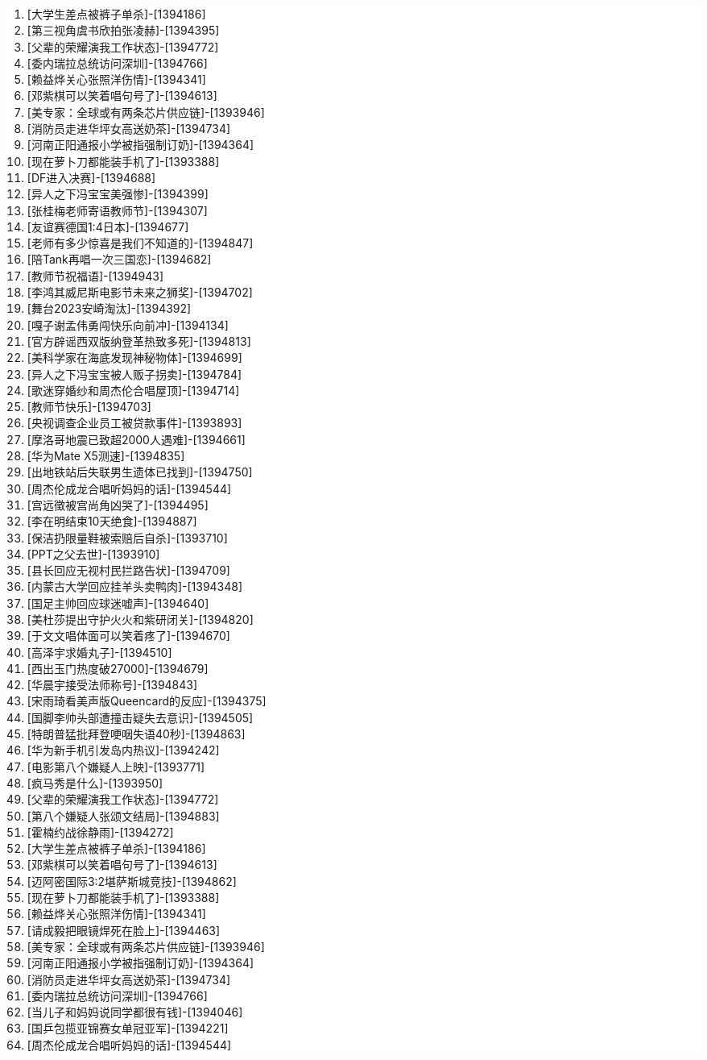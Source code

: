 1. [大学生差点被裤子单杀]-[1394186]
1. [第三视角虞书欣拍张凌赫]-[1394395]
1. [父辈的荣耀演我工作状态]-[1394772]
1. [委内瑞拉总统访问深圳]-[1394766]
1. [赖益烨关心张照洋伤情]-[1394341]
1. [邓紫棋可以笑着唱句号了]-[1394613]
1. [美专家：全球或有两条芯片供应链]-[1393946]
1. [消防员走进华坪女高送奶茶]-[1394734]
1. [河南正阳通报小学被指强制订奶]-[1394364]
1. [现在萝卜刀都能装手机了]-[1393388]
1. [DF进入决赛]-[1394688]
1. [异人之下冯宝宝美强惨]-[1394399]
1. [张桂梅老师寄语教师节]-[1394307]
1. [友谊赛德国1:4日本]-[1394677]
1. [老师有多少惊喜是我们不知道的]-[1394847]
1. [陪Tank再唱一次三国恋]-[1394682]
1. [教师节祝福语]-[1394943]
1. [李鸿其威尼斯电影节未来之狮奖]-[1394702]
1. [舞台2023安崎淘汰]-[1394392]
1. [嘎子谢孟伟勇闯快乐向前冲]-[1394134]
1. [官方辟谣西双版纳登革热致多死]-[1394813]
1. [美科学家在海底发现神秘物体]-[1394699]
1. [异人之下冯宝宝被人贩子拐卖]-[1394784]
1. [歌迷穿婚纱和周杰伦合唱屋顶]-[1394714]
1. [教师节快乐]-[1394703]
1. [央视调查企业员工被贷款事件]-[1393893]
1. [摩洛哥地震已致超2000人遇难]-[1394661]
1. [华为Mate X5测速]-[1394835]
1. [出地铁站后失联男生遗体已找到]-[1394750]
1. [周杰伦成龙合唱听妈妈的话]-[1394544]
1. [宫远徵被宫尚角凶哭了]-[1394495]
1. [李在明结束10天绝食]-[1394887]
1. [保洁扔限量鞋被索赔后自杀]-[1393710]
1. [PPT之父去世]-[1393910]
1. [县长回应无视村民拦路告状]-[1394709]
1. [内蒙古大学回应挂羊头卖鸭肉]-[1394348]
1. [国足主帅回应球迷嘘声]-[1394640]
1. [美杜莎提出守护火火和紫研闭关]-[1394820]
1. [于文文唱体面可以笑着疼了]-[1394670]
1. [高泽宇求婚丸子]-[1394510]
1. [西出玉门热度破27000]-[1394679]
1. [华晨宇接受法师称号]-[1394843]
1. [宋雨琦看美声版Queencard的反应]-[1394375]
1. [国脚李帅头部遭撞击疑失去意识]-[1394505]
1. [特朗普猛批拜登哽咽失语40秒]-[1394863]
1. [华为新手机引发岛内热议]-[1394242]
1. [电影第八个嫌疑人上映]-[1393771]
1. [疯马秀是什么]-[1393950]
1. [父辈的荣耀演我工作状态]-[1394772]
1. [第八个嫌疑人张颂文结局]-[1394883]
1. [霍楠约战徐静雨]-[1394272]
1. [大学生差点被裤子单杀]-[1394186]
1. [邓紫棋可以笑着唱句号了]-[1394613]
1. [迈阿密国际3:2堪萨斯城竞技]-[1394862]
1. [现在萝卜刀都能装手机了]-[1393388]
1. [赖益烨关心张照洋伤情]-[1394341]
1. [请成毅把眼镜焊死在脸上]-[1394463]
1. [美专家：全球或有两条芯片供应链]-[1393946]
1. [河南正阳通报小学被指强制订奶]-[1394364]
1. [消防员走进华坪女高送奶茶]-[1394734]
1. [委内瑞拉总统访问深圳]-[1394766]
1. [当儿子和妈妈说同学都很有钱]-[1394046]
1. [国乒包揽亚锦赛女单冠亚军]-[1394221]
1. [周杰伦成龙合唱听妈妈的话]-[1394544]